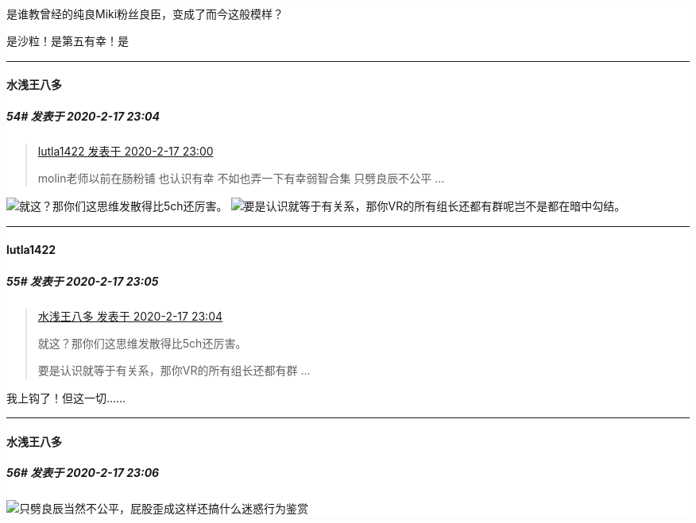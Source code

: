 


是谁教曾经的纯良Miki粉丝良臣，变成了而今这般模样？

是沙粒！是第五有幸！是







-----

####  水浅王八多  
##### 54#       发表于 2020-2-17 23:04



<blockquote><a href="httphttps://bbs.saraba1st.com/2b/forum.php?mod=redirect&amp;goto=findpost&amp;pid=46445761&amp;ptid=1914400" target="_blank">lutla1422 发表于 2020-2-17 23:00</a>

molin老师以前在肠粉铺 也认识有幸 不如也弄一下有幸弱智合集 只劈良辰不公平 ...</blockquote>
<img src="https://static.saraba1st.com/image/smiley/face2017/067.png" referrerpolicy="no-referrer">就这？那你们这思维发散得比5ch还厉害。
<img src="https://static.saraba1st.com/image/smiley/face2017/034.png" referrerpolicy="no-referrer">要是认识就等于有关系，那你VR的所有组长还都有群呢岂不是都在暗中勾结。







-----

####  lutla1422  
##### 55#       发表于 2020-2-17 23:05



<blockquote><a href="httphttps://bbs.saraba1st.com/2b/forum.php?mod=redirect&amp;goto=findpost&amp;pid=46445796&amp;ptid=1914400" target="_blank">水浅王八多 发表于 2020-2-17 23:04</a>

就这？那你们这思维发散得比5ch还厉害。

要是认识就等于有关系，那你VR的所有组长还都有群 ...</blockquote>
我上钩了！但这一切……







-----

####  水浅王八多  
##### 56#       发表于 2020-2-17 23:06



<img src="https://static.saraba1st.com/image/smiley/face2017/034.png" referrerpolicy="no-referrer">只劈良辰当然不公平，屁股歪成这样还搞什么迷惑行为鉴赏



